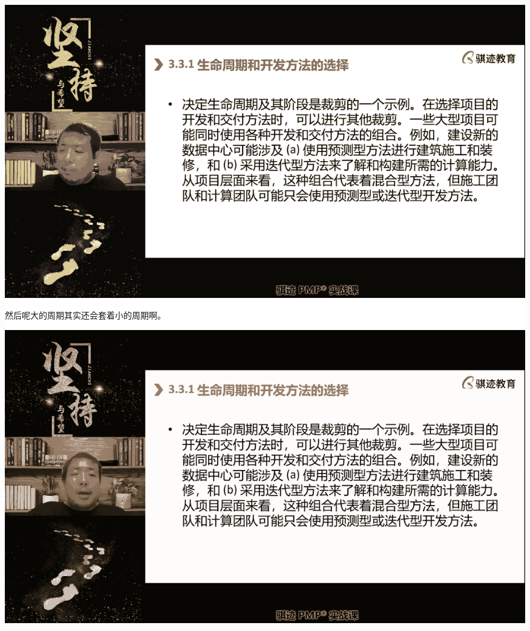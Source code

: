 ![](img/418a55f5dd675e8fec7482feeb90bf66_381.png)

然后呢大的周期其实还会套着小的周期啊。

![](img/418a55f5dd675e8fec7482feeb90bf66_383.png)
